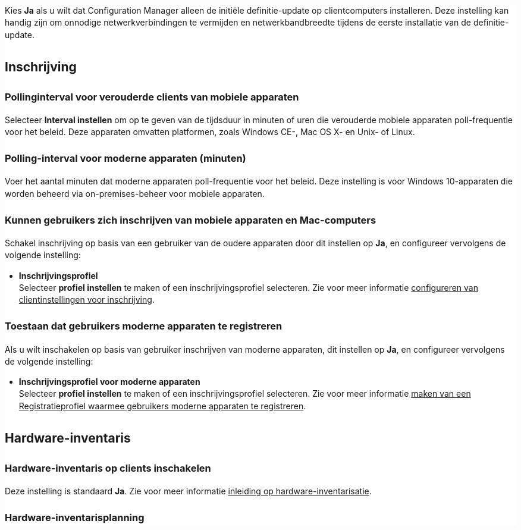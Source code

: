 Kies **Ja** als u wilt dat Configuration Manager alleen de initiële definitie-update op clientcomputers installeren. Deze instelling kan handig zijn om onnodige netwerkverbindingen te vermijden en netwerkbandbreedte tijdens de eerste installatie van de definitie-update.  



##  <a name="enrollment"></a>Inschrijving

### <a name="polling-interval-for-mobile-device-legacy-clients"></a>Pollinginterval voor verouderde clients van mobiele apparaten
Selecteer **Interval instellen** om op te geven van de tijdsduur in minuten of uren die verouderde mobiele apparaten poll-frequentie voor het beleid. Deze apparaten omvatten platformen, zoals Windows CE-, Mac OS X- en Unix- of Linux.

### <a name="polling-interval-for-modern-devices-minutes"></a>Polling-interval voor moderne apparaten (minuten)
Voer het aantal minuten dat moderne apparaten poll-frequentie voor het beleid. Deze instelling is voor Windows 10-apparaten die worden beheerd via on-premises-beheer voor mobiele apparaten.

### <a name="allow-users-to-enroll-mobile-devices-and-mac-computers"></a>Kunnen gebruikers zich inschrijven van mobiele apparaten en Mac-computers
Schakel inschrijving op basis van een gebruiker van de oudere apparaten door dit instellen op **Ja**, en configureer vervolgens de volgende instelling:

-   **Inschrijvingsprofiel** </br>
Selecteer **profiel instellen** te maken of een inschrijvingsprofiel selecteren. Zie voor meer informatie [configureren van clientinstellingen voor inschrijving](/sccm/core/clients/deploy/deploy-clients-to-macs#configure-client-settings-for-enrollment).

### <a name="allow-users-to-enroll-modern-devices"></a>Toestaan dat gebruikers moderne apparaten te registreren
Als u wilt inschakelen op basis van gebruiker inschrijven van moderne apparaten, dit instellen op **Ja**, en configureer vervolgens de volgende instelling:

-   **Inschrijvingsprofiel voor moderne apparaten** </br>
Selecteer **profiel instellen** te maken of een inschrijvingsprofiel selecteren. Zie voor meer informatie [maken van een Registratieprofiel waarmee gebruikers moderne apparaten te registreren](/sccm/mdm/get-started/set-up-device-enrollment-on-premises-mdm#bkmk_createProf).



##  <a name="hardware-inventory"></a>Hardware-inventaris  

### <a name="enable-hardware-inventory-on-clients"></a>Hardware-inventaris op clients inschakelen

Deze instelling is standaard **Ja**. Zie voor meer informatie [inleiding op hardware-inventarisatie](/sccm/core/clients/manage/inventory/introduction-to-hardware-inventory).

### <a name="hardware-inventory-schedule"></a>Hardware-inventarisplanning
